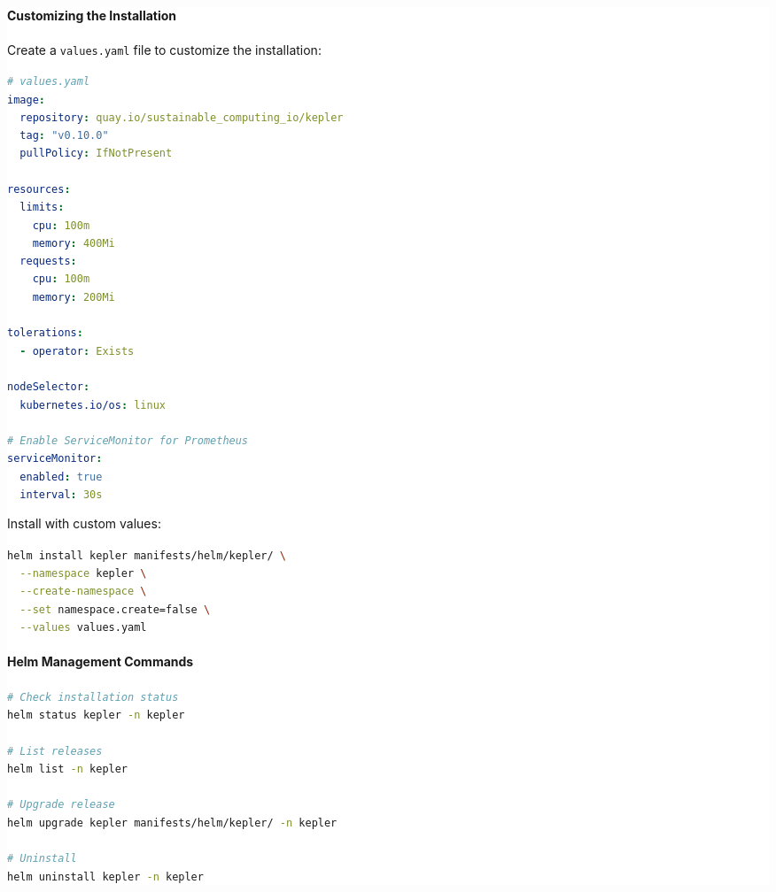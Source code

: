 
#### Customizing the Installation

Create a `values.yaml` file to customize the installation:

```yaml
# values.yaml
image:
  repository: quay.io/sustainable_computing_io/kepler
  tag: "v0.10.0"
  pullPolicy: IfNotPresent

resources:
  limits:
    cpu: 100m
    memory: 400Mi
  requests:
    cpu: 100m
    memory: 200Mi

tolerations:
  - operator: Exists

nodeSelector:
  kubernetes.io/os: linux

# Enable ServiceMonitor for Prometheus
serviceMonitor:
  enabled: true
  interval: 30s
```

Install with custom values:

```bash
helm install kepler manifests/helm/kepler/ \
  --namespace kepler \
  --create-namespace \
  --set namespace.create=false \
  --values values.yaml
```

#### Helm Management Commands

```bash
# Check installation status
helm status kepler -n kepler

# List releases
helm list -n kepler

# Upgrade release
helm upgrade kepler manifests/helm/kepler/ -n kepler

# Uninstall
helm uninstall kepler -n kepler
```
